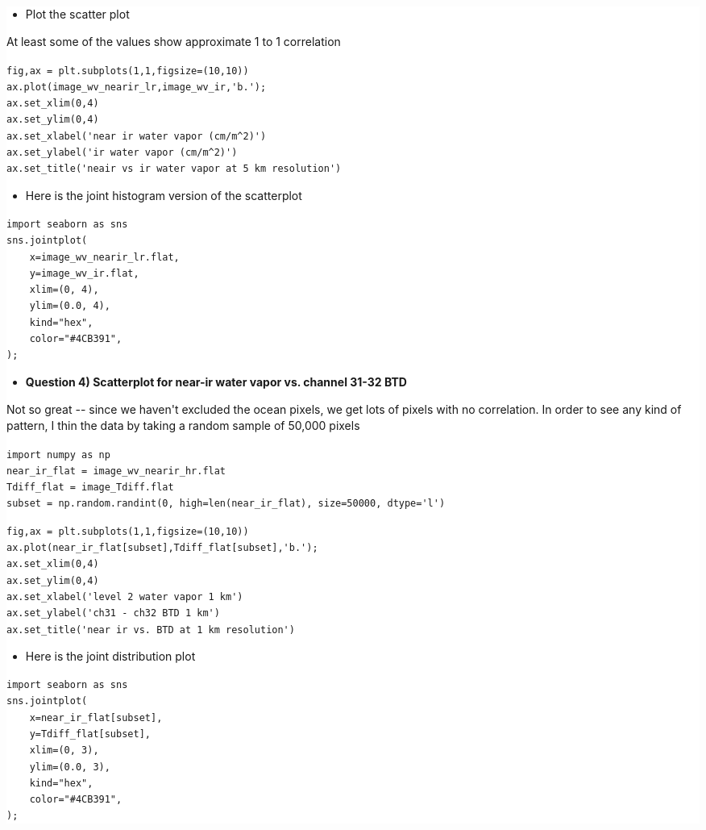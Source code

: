 
* Plot the scatter plot

At least some of the values show approximate 1 to 1 correlation

```{code-cell} ipython3
fig,ax = plt.subplots(1,1,figsize=(10,10))
ax.plot(image_wv_nearir_lr,image_wv_ir,'b.');
ax.set_xlim(0,4)
ax.set_ylim(0,4)
ax.set_xlabel('near ir water vapor (cm/m^2)')
ax.set_ylabel('ir water vapor (cm/m^2)')
ax.set_title('neair vs ir water vapor at 5 km resolution')
```

* Here is the joint histogram version of the scatterplot

```{code-cell} ipython3
import seaborn as sns
sns.jointplot(
    x=image_wv_nearir_lr.flat,
    y=image_wv_ir.flat,
    xlim=(0, 4),
    ylim=(0.0, 4),
    kind="hex",
    color="#4CB391",
);
```

* **Question 4) Scatterplot for near-ir water vapor vs. channel 31-32 BTD**

Not so great -- since we haven't excluded the ocean pixels, we get lots
of pixels with no correlation.  In order to see any kind of pattern, I thin
the data by taking a random sample of 50,000 pixels

```{code-cell} ipython3
import numpy as np
near_ir_flat = image_wv_nearir_hr.flat
Tdiff_flat = image_Tdiff.flat
subset = np.random.randint(0, high=len(near_ir_flat), size=50000, dtype='l')
```

```{code-cell} ipython3
fig,ax = plt.subplots(1,1,figsize=(10,10))
ax.plot(near_ir_flat[subset],Tdiff_flat[subset],'b.');
ax.set_xlim(0,4)
ax.set_ylim(0,4)
ax.set_xlabel('level 2 water vapor 1 km')
ax.set_ylabel('ch31 - ch32 BTD 1 km')
ax.set_title('near ir vs. BTD at 1 km resolution')
```

*  Here is the joint distribution plot

```{code-cell} ipython3
import seaborn as sns
sns.jointplot(
    x=near_ir_flat[subset],
    y=Tdiff_flat[subset],
    xlim=(0, 3),
    ylim=(0.0, 3),
    kind="hex",
    color="#4CB391",
);
```
